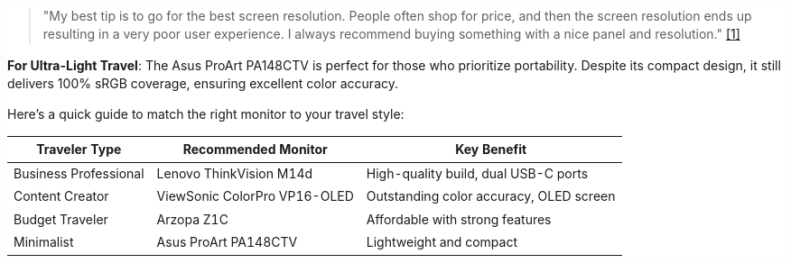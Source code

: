 > "My best tip is to go for the best screen resolution. People often shop for price, and then the screen resolution ends up resulting in a very poor user experience. I always recommend buying something with a nice panel and resolution." [\[1\]](https://www.nationalgeographic.com/lifestyle/article/best-portable-monitor)

**For Ultra-Light Travel**: The Asus ProArt PA148CTV is perfect for those who prioritize portability. Despite its compact design, it still delivers 100% sRGB coverage, ensuring excellent color accuracy.

Here’s a quick guide to match the right monitor to your travel style:

| Traveler Type | Recommended Monitor | Key Benefit |
| --- | --- | --- |
| Business Professional | Lenovo ThinkVision M14d | High-quality build, dual USB-C ports |
| Content Creator | ViewSonic ColorPro VP16-OLED | Outstanding color accuracy, OLED screen |
| Budget Traveler | Arzopa Z1C | Affordable with strong features |
| Minimalist | Asus ProArt PA148CTV | Lightweight and compact |